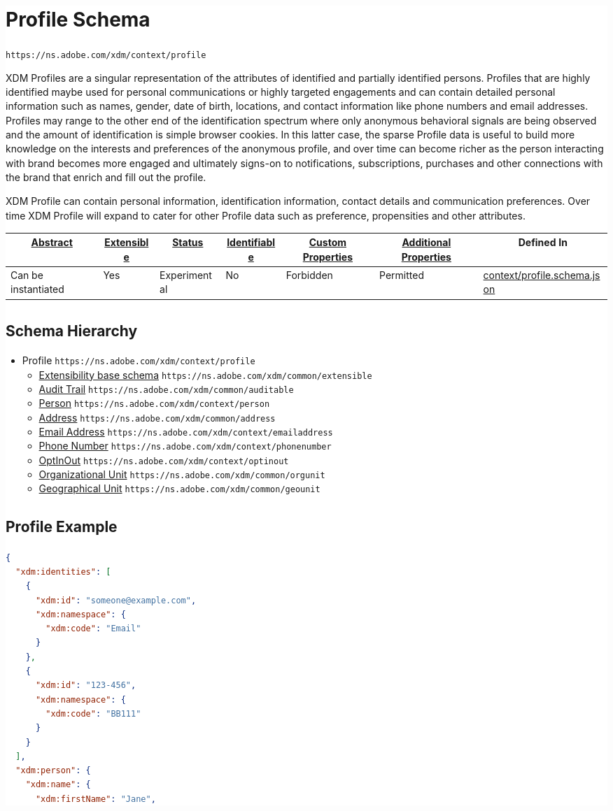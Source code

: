 
# Profile Schema

```
https://ns.adobe.com/xdm/context/profile
```

XDM Profiles are a singular representation of the attributes of identified and
partially identified persons. Profiles that are highly identified maybe used for
personal communications or highly targeted engagements and can contain detailed
personal information such as names, gender, date of birth, locations, and contact
information like phone numbers and email addresses. Profiles may range to the
other end of the identification spectrum where only anonymous behavioral signals
are being observed and the amount of identification is simple browser cookies.
In this latter case, the sparse Profile data is useful to build more knowledge
on the interests and preferences of the anonymous profile, and over time can
become richer as the person interacting with brand becomes more engaged and
ultimately signs-on to notifications, subscriptions, purchases and other
connections with the brand that enrich and fill out the profile.

XDM Profile can contain personal information, identification information, contact
details and communication preferences. Over time XDM Profile will expand to cater
for other Profile data such as preference, propensities and other attributes.



| [Abstract](../../abstract.md) | [Extensible](../../extensions.md) | [Status](../../status.md) | [Identifiable](../../id.md) | [Custom Properties](../../extensions.md) | [Additional Properties](../../extensions.md) | Defined In |
|-------------------------------|-----------------------------------|---------------------------|-----------------------------|------------------------------------------|----------------------------------------------|------------|
| Can be instantiated | Yes | Experimental | No | Forbidden | Permitted | [context/profile.schema.json](context/profile.schema.json) |
## Schema Hierarchy

* Profile `https://ns.adobe.com/xdm/context/profile`
  * [Extensibility base schema](../common/extensible.schema.md) `https://ns.adobe.com/xdm/common/extensible`
  * [Audit Trail](../common/auditable.schema.md) `https://ns.adobe.com/xdm/common/auditable`
  * [Person](person.schema.md) `https://ns.adobe.com/xdm/context/person`
  * [Address](../common/address.schema.md) `https://ns.adobe.com/xdm/common/address`
  * [Email Address](emailaddress.schema.md) `https://ns.adobe.com/xdm/context/emailaddress`
  * [Phone Number](phonenumber.schema.md) `https://ns.adobe.com/xdm/context/phonenumber`
  * [OptInOut](optinout.schema.md) `https://ns.adobe.com/xdm/context/optinout`
  * [Organizational Unit](../common/orgunit.schema.md) `https://ns.adobe.com/xdm/common/orgunit`
  * [Geographical Unit](../common/geounit.schema.md) `https://ns.adobe.com/xdm/common/geounit`


## Profile Example
```json
{
  "xdm:identities": [
    {
      "xdm:id": "someone@example.com",
      "xdm:namespace": {
        "xdm:code": "Email"
      }
    },
    {
      "xdm:id": "123-456",
      "xdm:namespace": {
        "xdm:code": "BB111"
      }
    }
  ],
  "xdm:person": {
    "xdm:name": {
      "xdm:firstName": "Jane",
```